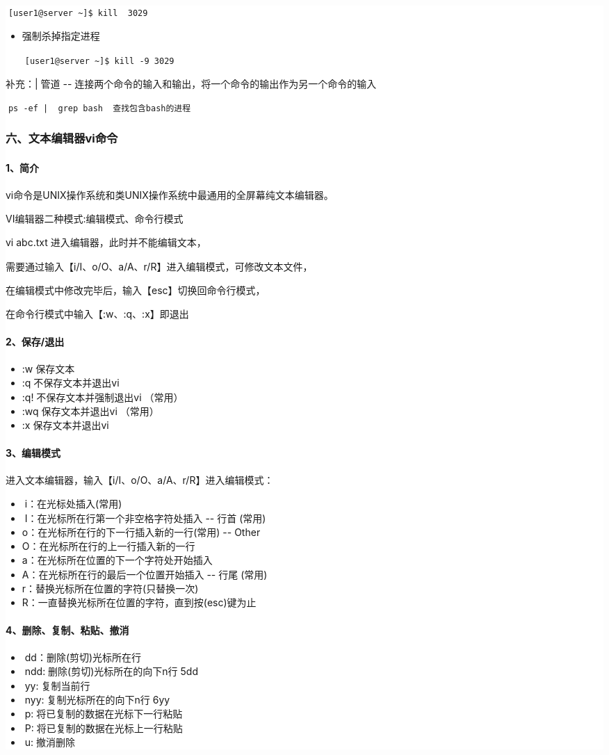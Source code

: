    `[user1@server ~]$ kill  3029`

- 强制杀掉指定进程

   `[user1@server ~]$ kill -9 3029`

补充：| 管道 -- 连接两个命令的输入和输出，将一个命令的输出作为另一个命令的输入

​            `ps -ef |  grep bash  查找包含bash的进程`

### 六、文本编辑器vi命令

#### 1、简介

vi命令是UNIX操作系统和类UNIX操作系统中最通用的全屏幕纯文本编辑器。

VI编辑器二种模式:编辑模式、命令行模式

vi abc.txt 进入编辑器，此时并不能编辑文本，

需要通过输入【i/I、o/O、a/A、r/R】进入编辑模式，可修改文本文件，

在编辑模式中修改完毕后，输入【esc】切换回命令行模式，

在命令行模式中输入【:w、:q、:x】即退出



#### 2、保存/退出

-  :w  保存文本
-  :q   不保存文本并退出vi
-  :q!  不保存文本并强制退出vi （常用）
-  :wq 保存文本并退出vi （常用）
-  :x    保存文本并退出vi



#### 3、编辑模式

进入文本编辑器，输入【i/I、o/O、a/A、r/R】进入编辑模式：

- ​ i：在光标处插入(常用)
- ​ I：在光标所在行第一个非空格字符处插入 -- 行首 (常用)
-    o：在光标所在行的下一行插入新的一行(常用)   -- Other
-    O：在光标所在行的上一行插入新的一行
-    a：在光标所在位置的下一个字符处开始插入
-    A：在光标所在行的最后一个位置开始插入 -- 行尾 (常用)
- r：替换光标所在位置的字符(只替换一次)  
- R：一直替换光标所在位置的字符，直到按(esc)键为止



#### 4、删除、复制、粘贴、撤消

- ​    dd：删除(剪切)光标所在行
- ​    ndd: 删除(剪切)光标所在的向下n行   5dd
- ​    yy: 复制当前行
- ​    nyy: 复制光标所在的向下n行     6yy
- ​    p: 将已复制的数据在光标下一行粘贴
- ​    P: 将已复制的数据在光标上一行粘贴
- ​    u: 撤消删除

